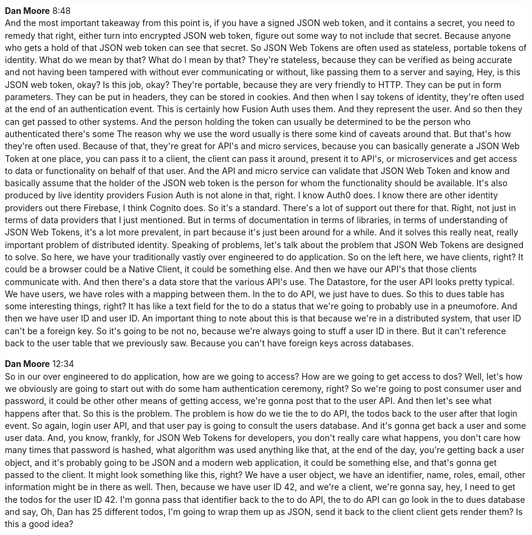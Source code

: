 **Dan Moore**  8:48  
And the most important takeaway from this point is, if you have a signed JSON web token, and it contains a secret, you need to remedy that right, either turn into encrypted JSON web token, figure out some way to not include that secret. Because anyone who gets a hold of that JSON web token can see that secret. So JSON Web Tokens are often used as stateless, portable tokens of identity. What do we mean by that? What do I mean by that? They're stateless, because they can be verified as being accurate and not having been tampered with without ever communicating or without, like passing them to a server and saying, Hey, is this JSON web token, okay? Is this job, okay? They're portable, because they are very friendly to HTTP. They can be put in form parameters. They can be put in headers, they can be stored in cookies. And then when I say tokens of identity, they're often used at the end of an authentication event. This is certainly how Fusion Auth uses them. And they represent the user. And so then they can get passed to other systems. And the person holding the token can usually be determined to be the person who authenticated there's some The reason why we use the word usually is there some kind of caveats around that. But that's how they're often used. Because of that, they're great for API's and micro services, because you can basically generate a JSON Web Token at one place, you can pass it to a client, the client can pass it around, present it to API's, or microservices and get access to data or functionality on behalf of that user. And the API and micro service can validate that JSON Web Token and know and basically assume that the holder of the JSON web token is the person for whom the functionality should be available. It's also produced by live identity providers Fusion Auth is not alone in that, right. I know Auth0 does. I know there are other identity providers out there Firebase, I think Cognito does. So it's a standard. There's a lot of support out there for that. Right, not just in terms of data providers that I just mentioned. But in terms of documentation in terms of libraries, in terms of understanding of JSON Web Tokens, it's a lot more prevalent, in part because it's just been around for a while. And it solves this really neat, really important problem of distributed identity. Speaking of problems, let's talk about the problem that JSON Web Tokens are designed to solve. So here, we have your traditionally vastly over engineered to do application. So on the left here, we have clients, right? It could be a browser could be a Native Client, it could be something else. And then we have our API's that those clients communicate with. And then there's a data store that the various API's use. The Datastore, for the user API looks pretty typical. We have users, we have roles with a mapping between them. In the to do API, we just have to dues. So this to dues table has some interesting things, right? It has like a text field for the to do a status that we're going to probably use in a pneumofore. And then we have user ID and user ID. An important thing to note about this is that because we're in a distributed system, that user ID can't be a foreign key. So it's going to be not no, because we're always going to stuff a user ID in there. But it can't reference back to the user table that we previously saw. Because you can't have foreign keys across databases.

**Dan Moore**  12:34  
So in our over engineered to do application, how are we going to access? How are we going to get access to dos? Well, let's how we obviously are going to start out with do some ham authentication ceremony, right? So we're going to post consumer user and password, it could be other other means of getting access, we're gonna post that to the user API. And then let's see what happens after that. So this is the problem. The problem is how do we tie the to do API, the todos back to the user after that login event. So again, login user API, and that user pay is going to consult the users database. And it's gonna get back a user and some user data. And, you know, frankly, for JSON Web Tokens for developers, you don't really care what happens, you don't care how many times that password is hashed, what algorithm was used anything like that, at the end of the day, you're getting back a user object, and it's probably going to be JSON and a modern web application, it could be something else, and that's gonna get passed to the client. It might look something like this, right? We have a user object, we have an identifier, name, roles, email, other information might be in there as well. Then, because we have user ID 42, and we're a client, we're gonna say, hey, I need to get the todos for the user ID 42. I'm gonna pass that identifier back to the to do API, the to do API can go look in the to dues database and say, Oh, Dan has 25 different todos, I'm going to wrap them up as JSON, send it back to the client client gets render them? Is this a good idea? 
